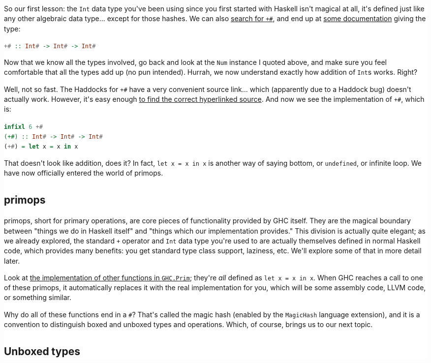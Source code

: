 So our first lesson: the `Int` data type you've been using since you first
started with Haskell isn't magical at all, it's defined just like any other
algebraic data type... except for those hashes. We can also [search for
`+#`](http://www.stackage.org/snapshot/lts-1.0/hoogle?q=%2B%23), and end up at
[some
documentation](http://www.stackage.org/haddock/lts-1.0/ghc-prim-0.3.1.0/GHC-Prim.html#v:-43--35-)
giving the type:

```haskell
+# :: Int# -> Int# -> Int#
```

Now that we know all the types involved, go back and look at the `Num` instance
I quoted above, and make sure you feel comfortable that all the types add up
(no pun intended). Hurrah, we now understand exactly how addition of `Int`s
works. Right?

Well, not so fast. The Haddocks for `+#` have a very convenient source link...
which (apparently due to a Haddock bug) doesn't actually work. However, it's
easy enough [to find the correct hyperlinked
source](http://www.stackage.org/haddock/lts-1.0/ghc-prim-0.3.1.0/src/GHC-Prim.html#line-1386).
And now we see the implementation of `+#`, which is:

```haskell
infixl 6 +#
(+#) :: Int# -> Int# -> Int#
(+#) = let x = x in x
```

That doesn't look like addition, does it? In fact, `let x = x in x` is another
way of saying bottom, or `undefined`, or infinite loop. We have now officially
entered the world of primops.

## primops

primops, short for primary operations, are core pieces of functionality
provided by GHC itself. They are the magical boundary between "things we do in
Haskell itself" and "things which our implementation provides." This division
is actually quite elegant; as we already explored, the standard `+` operator
and `Int` data type you're used to are actually themselves defined in normal
Haskell code, which provides many benefits: you get standard type class
support, laziness, etc. We'll explore some of that in more detail later.

Look at [the implementation of other functions in
`GHC.Prim`](http://www.stackage.org/haddock/lts-1.0/ghc-prim-0.3.1.0/src/GHC-Prim.html);
they're *all* defined as `let x = x in x`. When GHC reaches a call to one of
these primops, it automatically replaces it with the real implementation for
you, which will be some assembly code, LLVM code, or something similar.

Why do all of these functions end in a `#`? That's called the magic hash
(enabled by the `MagicHash` language extension), and it is a convention to
distinguish boxed and unboxed types and operations. Which, of course, brings us
to our next topic.

## Unboxed types
